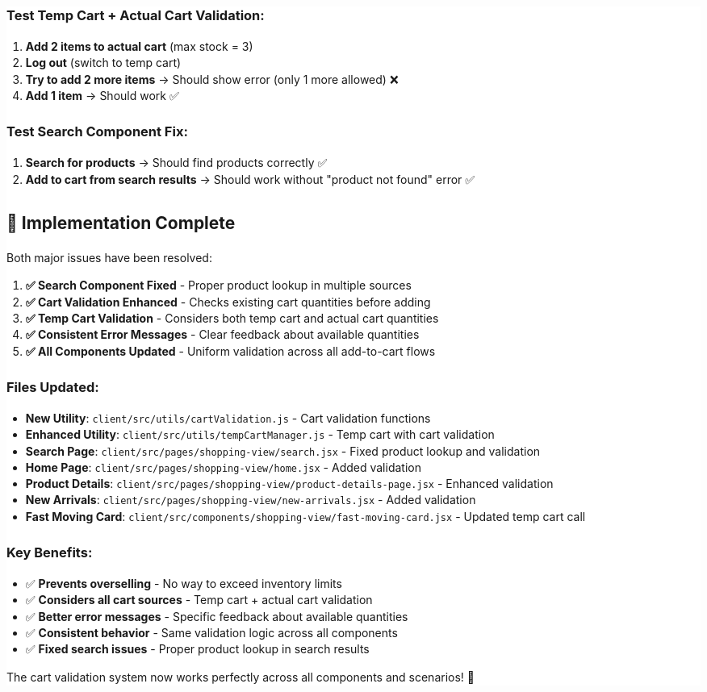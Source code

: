 ### **Test Temp Cart + Actual Cart Validation**:
1. **Add 2 items to actual cart** (max stock = 3)
2. **Log out** (switch to temp cart)
3. **Try to add 2 more items** → Should show error (only 1 more allowed) ❌
4. **Add 1 item** → Should work ✅

### **Test Search Component Fix**:
1. **Search for products** → Should find products correctly ✅
2. **Add to cart from search results** → Should work without "product not found" error ✅

## 🚀 **Implementation Complete**

Both major issues have been resolved:

1. **✅ Search Component Fixed** - Proper product lookup in multiple sources
2. **✅ Cart Validation Enhanced** - Checks existing cart quantities before adding
3. **✅ Temp Cart Validation** - Considers both temp cart and actual cart quantities
4. **✅ Consistent Error Messages** - Clear feedback about available quantities
5. **✅ All Components Updated** - Uniform validation across all add-to-cart flows

### **Files Updated**:
- **New Utility**: `client/src/utils/cartValidation.js` - Cart validation functions
- **Enhanced Utility**: `client/src/utils/tempCartManager.js` - Temp cart with cart validation
- **Search Page**: `client/src/pages/shopping-view/search.jsx` - Fixed product lookup and validation
- **Home Page**: `client/src/pages/shopping-view/home.jsx` - Added validation
- **Product Details**: `client/src/pages/shopping-view/product-details-page.jsx` - Enhanced validation
- **New Arrivals**: `client/src/pages/shopping-view/new-arrivals.jsx` - Added validation
- **Fast Moving Card**: `client/src/components/shopping-view/fast-moving-card.jsx` - Updated temp cart call

### **Key Benefits**:
- ✅ **Prevents overselling** - No way to exceed inventory limits
- ✅ **Considers all cart sources** - Temp cart + actual cart validation
- ✅ **Better error messages** - Specific feedback about available quantities
- ✅ **Consistent behavior** - Same validation logic across all components
- ✅ **Fixed search issues** - Proper product lookup in search results

The cart validation system now works perfectly across all components and scenarios! 🎉
